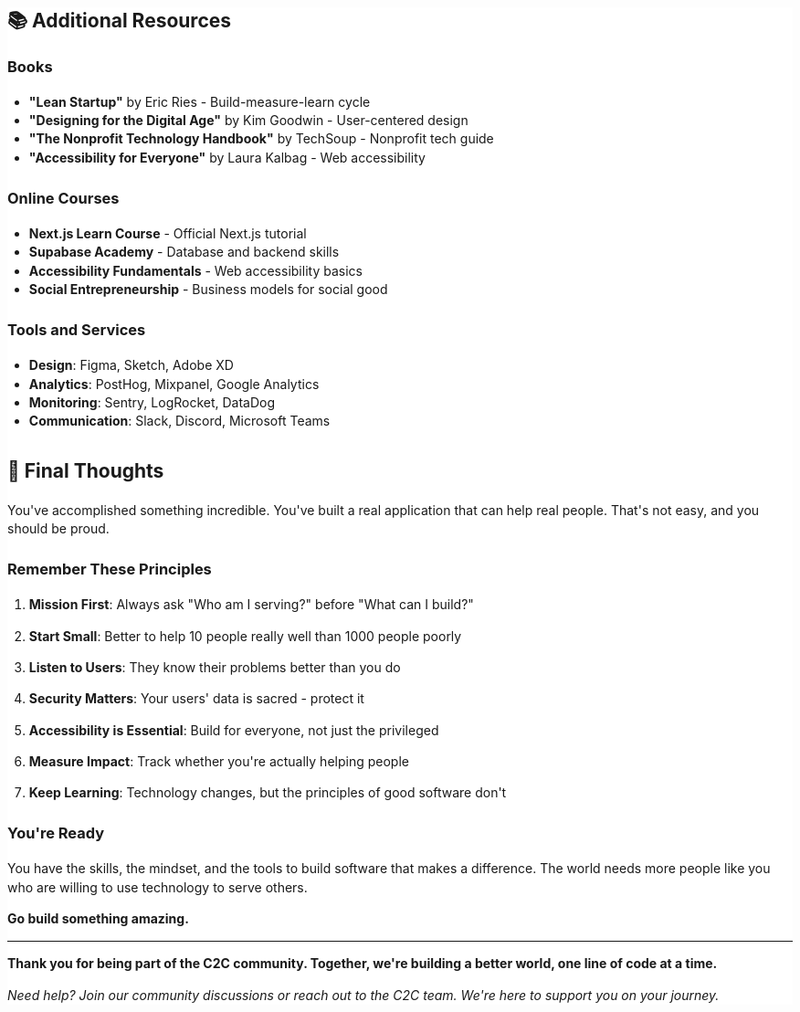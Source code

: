 ## 📚 Additional Resources

### Books
- **"Lean Startup"** by Eric Ries - Build-measure-learn cycle
- **"Designing for the Digital Age"** by Kim Goodwin - User-centered design
- **"The Nonprofit Technology Handbook"** by TechSoup - Nonprofit tech guide
- **"Accessibility for Everyone"** by Laura Kalbag - Web accessibility

### Online Courses
- **Next.js Learn Course** - Official Next.js tutorial
- **Supabase Academy** - Database and backend skills
- **Accessibility Fundamentals** - Web accessibility basics
- **Social Entrepreneurship** - Business models for social good

### Tools and Services
- **Design**: Figma, Sketch, Adobe XD
- **Analytics**: PostHog, Mixpanel, Google Analytics
- **Monitoring**: Sentry, LogRocket, DataDog
- **Communication**: Slack, Discord, Microsoft Teams

## 🎉 Final Thoughts

You've accomplished something incredible. You've built a real application that can help real people. That's not easy, and you should be proud.

### Remember These Principles

1. **Mission First**: Always ask "Who am I serving?" before "What can I build?"

2. **Start Small**: Better to help 10 people really well than 1000 people poorly

3. **Listen to Users**: They know their problems better than you do

4. **Security Matters**: Your users' data is sacred - protect it

5. **Accessibility is Essential**: Build for everyone, not just the privileged

6. **Measure Impact**: Track whether you're actually helping people

7. **Keep Learning**: Technology changes, but the principles of good software don't

### You're Ready

You have the skills, the mindset, and the tools to build software that makes a difference. The world needs more people like you who are willing to use technology to serve others.

**Go build something amazing.**

---

**Thank you for being part of the C2C community. Together, we're building a better world, one line of code at a time.**

*Need help? Join our community discussions or reach out to the C2C team. We're here to support you on your journey.*
